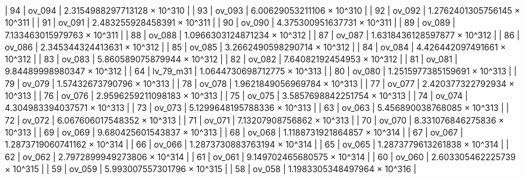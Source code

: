 | 94 | ov_094 | 2.3154988297713128 × 10^310 |
| 93 | ov_093 | 6.00629053211106 × 10^310 |
| 92 | ov_092 | 1.2762401305756145 × 10^311 |
| 91 | ov_091 | 2.483255928458391 × 10^311 |
| 90 | ov_090 | 4.375300951637731 × 10^311 |
| 89 | ov_089 | 7.133463015979763 × 10^311 |
| 88 | ov_088 | 1.0966303124871234 × 10^312 |
| 87 | ov_087 | 1.6318436128597877 × 10^312 |
| 86 | ov_086 | 2.345344324413631 × 10^312 |
| 85 | ov_085 | 3.2662490598290714 × 10^312 |
| 84 | ov_084 | 4.426442097491661 × 10^312 |
| 83 | ov_083 | 5.860589075879944 × 10^312 |
| 82 | ov_082 | 7.64082192454953 × 10^312 |
| 81 | ov_081 | 9.84489998980347 × 10^312 |
| 64 | lv_79_m31 | 1.0644730698712775 × 10^313 |
| 80 | ov_080 | 1.2515977385159691 × 10^313 |
| 79 | ov_079 | 1.57432673790796 × 10^313 |
| 78 | ov_078 | 1.9621849056969784 × 10^313 |
| 77 | ov_077 | 2.420377322792934 × 10^313 |
| 76 | ov_076 | 2.9596259211098183 × 10^313 |
| 75 | ov_075 | 3.5857698842251754 × 10^313 |
| 74 | ov_074 | 4.304983394037571 × 10^313 |
| 73 | ov_073 | 5.1299648195788336 × 10^313 |
| 63 | ov_063 | 5.456890038768085 × 10^313 |
| 72 | ov_072 | 6.067606017548352 × 10^313 |
| 71 | ov_071 | 7.13207908756862 × 10^313 |
| 70 | ov_070 | 8.331076846275836 × 10^313 |
| 69 | ov_069 | 9.680425601543837 × 10^313 |
| 68 | ov_068 | 1.1188731921864857 × 10^314 |
| 67 | ov_067 | 1.2873719060741162 × 10^314 |
| 66 | ov_066 | 1.2873730883763194 × 10^314 |
| 65 | ov_065 | 1.2873779613261838 × 10^314 |
| 62 | ov_062 | 2.7972899949273806 × 10^314 |
| 61 | ov_061 | 9.149702465680575 × 10^314 |
| 60 | ov_060 | 2.603305462225739 × 10^315 |
| 59 | ov_059 | 5.993007557301796 × 10^315 |
| 58 | ov_058 | 1.1983305348497964 × 10^316 |